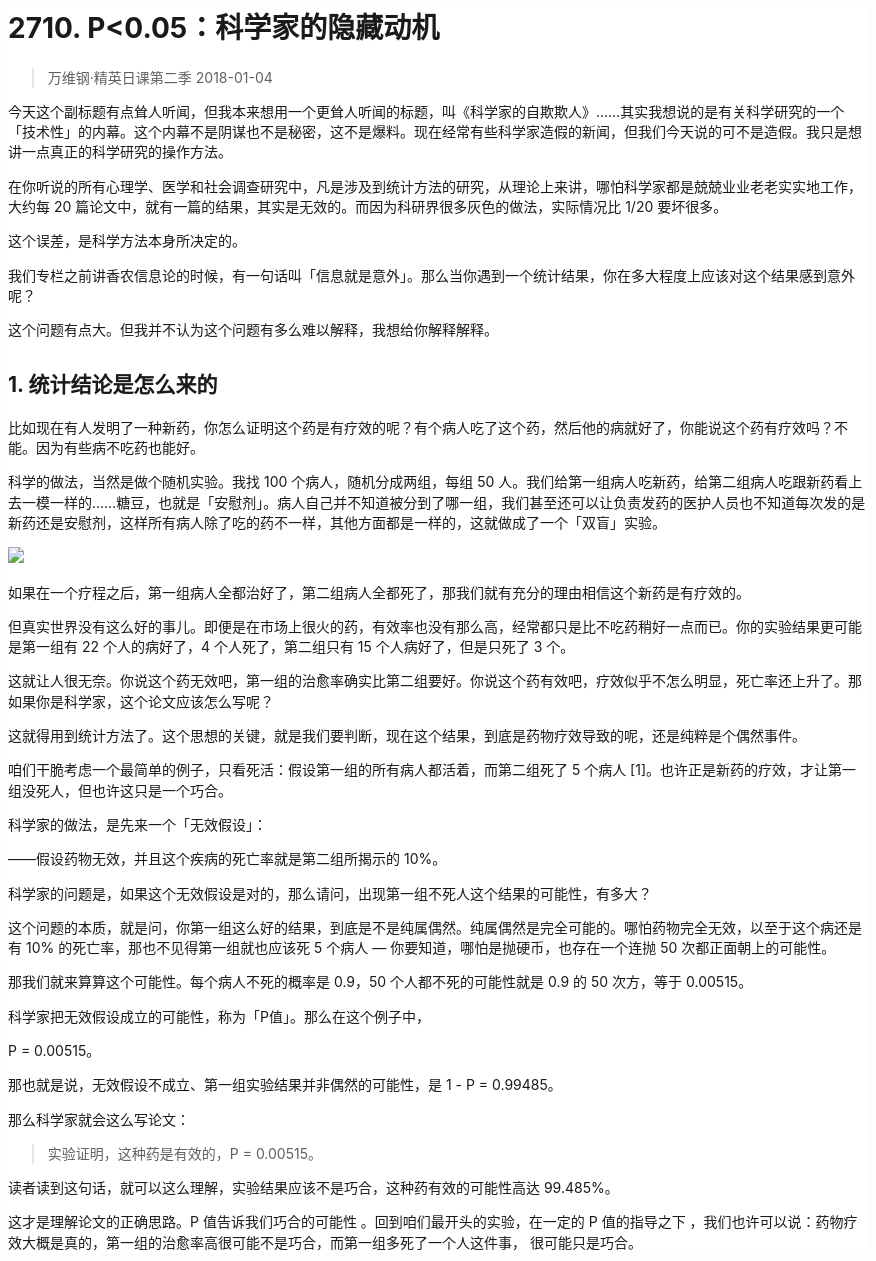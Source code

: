 # 2710. P<0.05：科学家的隐藏动机
> 万维钢·精英日课第二季
2018-01-04

今天这个副标题有点耸人听闻，但我本来想用一个更耸人听闻的标题，叫《科学家的自欺欺人》……其实我想说的是有关科学研究的一个「技术性」的内幕。这个内幕不是阴谋也不是秘密，这不是爆料。现在经常有些科学家造假的新闻，但我们今天说的可不是造假。我只是想讲一点真正的科学研究的操作方法。

在你听说的所有心理学、医学和社会调查研究中，凡是涉及到统计方法的研究，从理论上来讲，哪怕科学家都是兢兢业业老老实实地工作，大约每 20 篇论文中，就有一篇的结果，其实是无效的。而因为科研界很多灰色的做法，实际情况比 1/20 要坏很多。

这个误差，是科学方法本身所决定的。 

我们专栏之前讲香农信息论的时候，有一句话叫「信息就是意外」。那么当你遇到一个统计结果，你在多大程度上应该对这个结果感到意外呢？

这个问题有点大。但我并不认为这个问题有多么难以解释，我想给你解释解释。 

## 1. 统计结论是怎么来的
比如现在有人发明了一种新药，你怎么证明这个药是有疗效的呢？有个病人吃了这个药，然后他的病就好了，你能说这个药有疗效吗？不能。因为有些病不吃药也能好。

科学的做法，当然是做个随机实验。我找 100 个病人，随机分成两组，每组 50 人。我们给第一组病人吃新药，给第二组病人吃跟新药看上去一模一样的……糖豆，也就是「安慰剂」。病人自己并不知道被分到了哪一组，我们甚至还可以让负责发药的医护人员也不知道每次发的是新药还是安慰剂，这样所有病人除了吃的药不一样，其他方面都是一样的，这就做成了一个「双盲」实验。 

![](https://raw.githubusercontent.com/dalong0514/selfstudy/master/图片链接/万维钢/2019081.jpg)

如果在一个疗程之后，第一组病人全都治好了，第二组病人全都死了，那我们就有充分的理由相信这个新药是有疗效的。

但真实世界没有这么好的事儿。即便是在市场上很火的药，有效率也没有那么高，经常都只是比不吃药稍好一点而已。你的实验结果更可能是第一组有 22 个人的病好了，4 个人死了，第二组只有 15 个人病好了，但是只死了 3 个。

这就让人很无奈。你说这个药无效吧，第一组的治愈率确实比第二组要好。你说这个药有效吧，疗效似乎不怎么明显，死亡率还上升了。那如果你是科学家，这个论文应该怎么写呢？

这就得用到统计方法了。这个思想的关键，就是我们要判断，现在这个结果，到底是药物疗效导致的呢，还是纯粹是个偶然事件。

咱们干脆考虑一个最简单的例子，只看死活：假设第一组的所有病人都活着，而第二组死了 5 个病人 [1]。也许正是新药的疗效，才让第一组没死人，但也许这只是一个巧合。

科学家的做法，是先来一个「无效假设」：

——假设药物无效，并且这个疾病的死亡率就是第二组所揭示的 10%。

科学家的问题是，如果这个无效假设是对的，那么请问，出现第一组不死人这个结果的可能性，有多大？

这个问题的本质，就是问，你第一组这么好的结果，到底是不是纯属偶然。纯属偶然是完全可能的。哪怕药物完全无效，以至于这个病还是有 10% 的死亡率，那也不见得第一组就也应该死 5 个病人 — 你要知道，哪怕是抛硬币，也存在一个连抛 50 次都正面朝上的可能性。

那我们就来算算这个可能性。每个病人不死的概率是 0.9，50 个人都不死的可能性就是 0.9 的 50 次方，等于 0.00515。

科学家把无效假设成立的可能性，称为「P值」。那么在这个例子中，

P = 0.00515。

那也就是说，无效假设不成立、第一组实验结果并非偶然的可能性，是 1 - P = 0.99485。

那么科学家就会这么写论文：

> 实验证明，这种药是有效的，P = 0.00515。

读者读到这句话，就可以这么理解，实验结果应该不是巧合，这种药有效的可能性高达 99.485%。

这才是理解论文的正确思路。P 值告诉我们巧合的可能性 。回到咱们最开头的实验，在一定的 P 值的指导之下 ，我们也许可以说：药物疗效大概是真的，第一组的治愈率高很可能不是巧合，而第一组多死了一个人这件事， 很可能只是巧合。 
